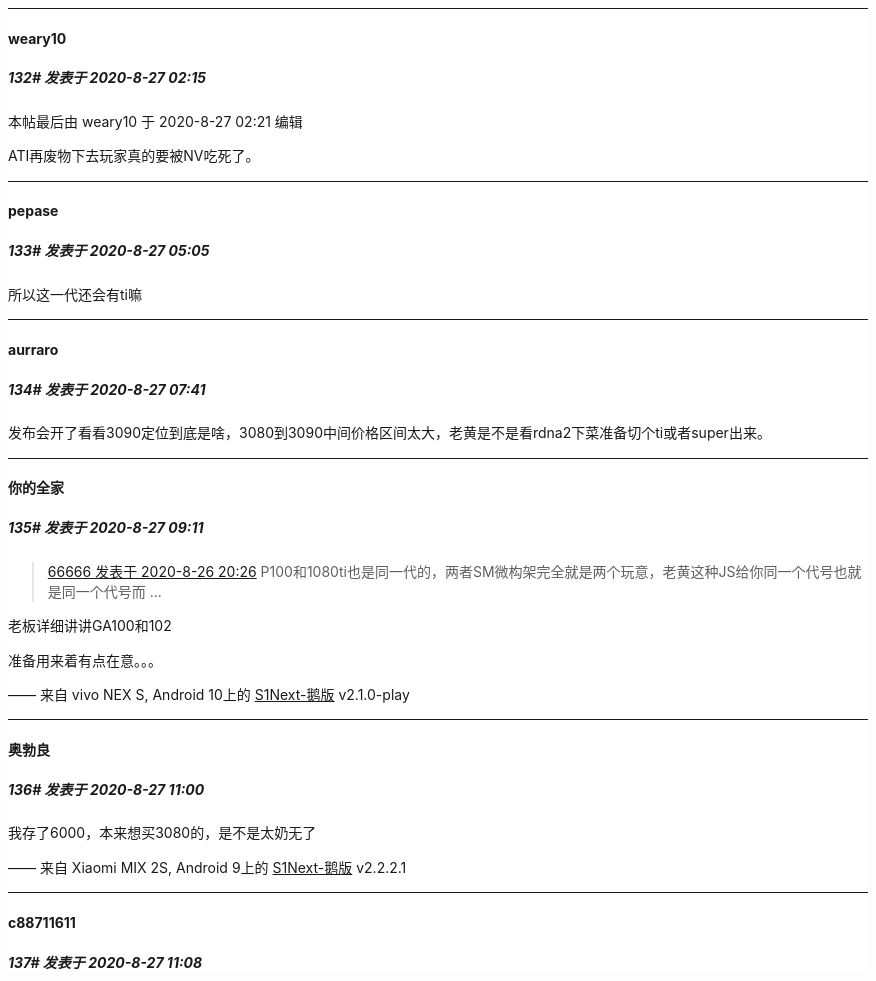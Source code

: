 
-----

####  weary10  
##### 132#       发表于 2020-8-27 02:15


 本帖最后由 weary10 于 2020-8-27 02:21 编辑 

ATI再废物下去玩家真的要被NV吃死了。


-----

####  pepase  
##### 133#       发表于 2020-8-27 05:05


所以这一代还会有ti嘛


-----

####  aurraro  
##### 134#       发表于 2020-8-27 07:41


发布会开了看看3090定位到底是啥，3080到3090中间价格区间太大，老黄是不是看rdna2下菜准备切个ti或者super出来。


-----

####  你的全家  
##### 135#       发表于 2020-8-27 09:11


<blockquote><a href="httphttps://bbs.saraba1st.com/2b/forum.php?mod=redirect&amp;goto=findpost&amp;pid=48558510&amp;ptid=1956145" target="_blank">66666 发表于 2020-8-26 20:26</a>
P100和1080ti也是同一代的，两者SM微构架完全就是两个玩意，老黄这种JS给你同一个代号也就是同一个代号而 ...</blockquote>
老板详细讲讲GA100和102

准备用来着有点在意。。。

—— 来自 vivo NEX S, Android 10上的 [S1Next-鹅版](https://github.com/ykrank/S1-Next/releases) v2.1.0-play


-----

####  奥勃良  
##### 136#       发表于 2020-8-27 11:00


我存了6000，本来想买3080的，是不是太奶无了

—— 来自 Xiaomi MIX 2S, Android 9上的 [S1Next-鹅版](https://github.com/ykrank/S1-Next/releases) v2.2.2.1


-----

####  c88711611  
##### 137#       发表于 2020-8-27 11:08
